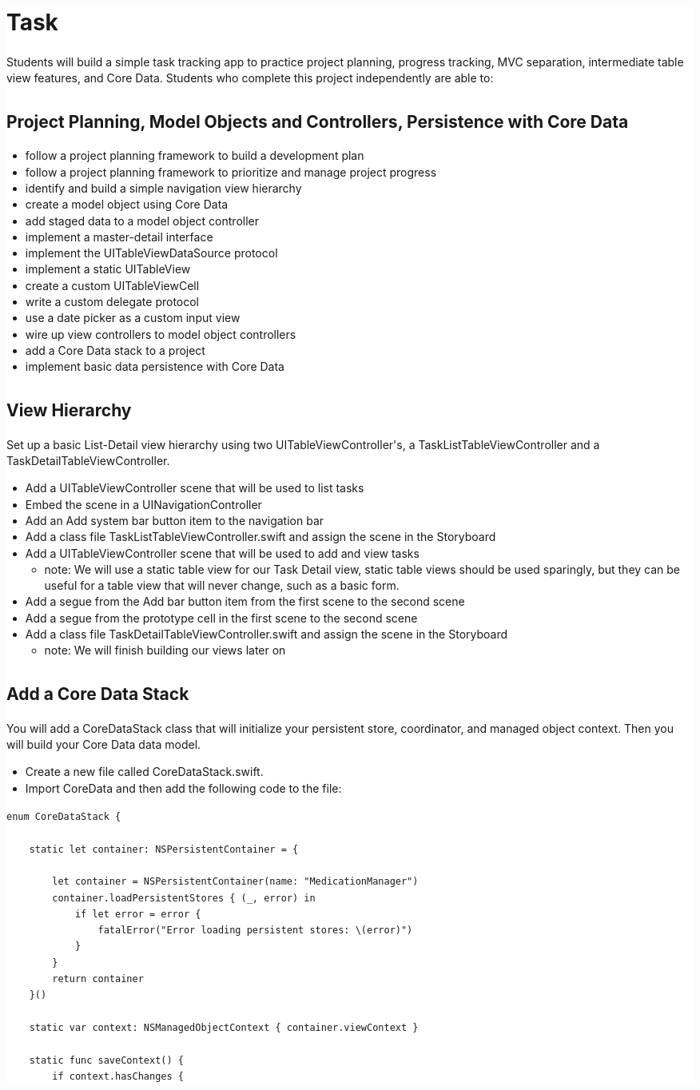 # Task

Students will build a simple task tracking app to practice project planning, progress tracking, MVC separation, intermediate table view features, and Core Data.
Students who complete this project independently are able to:

## Project Planning, Model Objects and Controllers, Persistence with Core Data
* follow a project planning framework to build a development plan
* follow a project planning framework to prioritize and manage project progress
* identify and build a simple navigation view hierarchy
* create a model object using Core Data
* add staged data to a model object controller
* implement a master-detail interface
* implement the UITableViewDataSource protocol
* implement a static UITableView
* create a custom UITableViewCell
* write a custom delegate protocol
* use a date picker as a custom input view
* wire up view controllers to model object controllers
* add a Core Data stack to a project
* implement basic data persistence with Core Data

## View Hierarchy
Set up a basic List-Detail view hierarchy using two UITableViewController's, a TaskListTableViewController and a TaskDetailTableViewController.
* Add a UITableViewController scene that will be used to list tasks
* Embed the scene in a UINavigationController
* Add an Add system bar button item to the navigation bar
* Add a class file TaskListTableViewController.swift and assign the scene in the Storyboard
* Add a UITableViewController scene that will be used to add and view tasks
    * note: We will use a static table view for our Task Detail view, static table views should be used sparingly, but they can be useful for a table view that will never change, such as a basic form.
* Add a segue from the Add bar button item from the first scene to the second scene
* Add a segue from the prototype cell in the first scene to the second scene
* Add a class file TaskDetailTableViewController.swift and assign the scene in the Storyboard
    * note: We will finish building our views later on
## Add a Core Data Stack
You will add a CoreDataStack class that will initialize your persistent store, coordinator, and managed object context. Then you will build your Core Data data model.
* Create a new file called CoreDataStack.swift.
* Import CoreData and then add the following code to the file:

```
enum CoreDataStack {
    
    static let container: NSPersistentContainer = {
        
        let container = NSPersistentContainer(name: "MedicationManager")
        container.loadPersistentStores { (_, error) in
            if let error = error {
                fatalError("Error loading persistent stores: \(error)")
            }
        }
        return container
    }()
    
    static var context: NSManagedObjectContext { container.viewContext }
    
    static func saveContext() {
        if context.hasChanges {
```